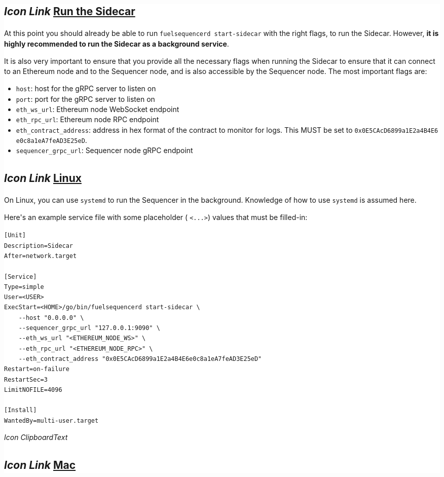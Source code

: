## _Icon Link_ [Run the Sidecar](https://docs.fuel.network/docs/node-operator/fuel-sequencer/testnet-validator/\#run-the-sidecar)

At this point you should already be able to run `fuelsequencerd start-sidecar` with the right flags, to run the Sidecar. However, **it is highly recommended to run the Sidecar as a background service**.

It is also very important to ensure that you provide all the necessary flags when running the Sidecar to ensure that it can connect to an Ethereum node and to the Sequencer node, and is also accessible by the Sequencer node. The most important flags are:

- `host`: host for the gRPC server to listen on
- `port`: port for the gRPC server to listen on
- `eth_ws_url`: Ethereum node WebSocket endpoint
- `eth_rpc_url`: Ethereum node RPC endpoint
- `eth_contract_address`: address in hex format of the contract to monitor for logs. This MUST be set to `0x0E5CAcD6899a1E2a4B4E6e0c8a1eA7feAD3E25eD`.
- `sequencer_grpc_url`: Sequencer node gRPC endpoint

## _Icon Link_ [Linux](https://docs.fuel.network/docs/node-operator/fuel-sequencer/testnet-validator/\#linux)

On Linux, you can use `systemd` to run the Sequencer in the background. Knowledge of how to use `systemd` is assumed here.

Here's an example service file with some placeholder ( `<...>`) values that must be filled-in:

```fuel_Box fuel_Box-idXKMmm-css
[Unit]
Description=Sidecar
After=network.target

[Service]
Type=simple
User=<USER>
ExecStart=<HOME>/go/bin/fuelsequencerd start-sidecar \
    --host "0.0.0.0" \
    --sequencer_grpc_url "127.0.0.1:9090" \
    --eth_ws_url "<ETHEREUM_NODE_WS>" \
    --eth_rpc_url "<ETHEREUM_NODE_RPC>" \
    --eth_contract_address "0x0E5CAcD6899a1E2a4B4E6e0c8a1eA7feAD3E25eD"
Restart=on-failure
RestartSec=3
LimitNOFILE=4096

[Install]
WantedBy=multi-user.target
```

_Icon ClipboardText_

## _Icon Link_ [Mac](https://docs.fuel.network/docs/node-operator/fuel-sequencer/testnet-validator/\#mac)
